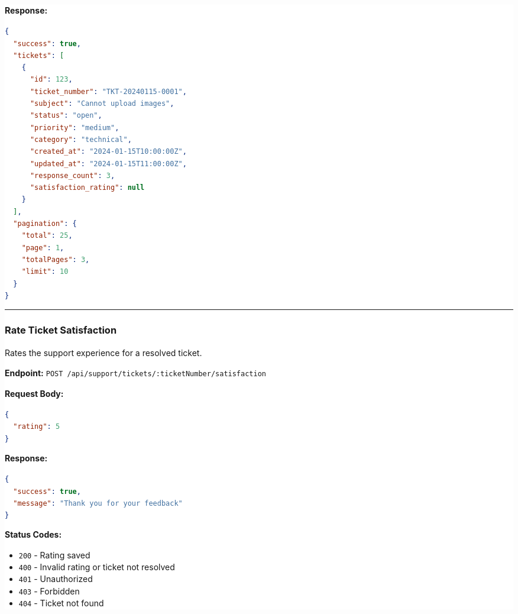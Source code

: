 **Response:**
```json
{
  "success": true,
  "tickets": [
    {
      "id": 123,
      "ticket_number": "TKT-20240115-0001",
      "subject": "Cannot upload images",
      "status": "open",
      "priority": "medium",
      "category": "technical",
      "created_at": "2024-01-15T10:00:00Z",
      "updated_at": "2024-01-15T11:00:00Z",
      "response_count": 3,
      "satisfaction_rating": null
    }
  ],
  "pagination": {
    "total": 25,
    "page": 1,
    "totalPages": 3,
    "limit": 10
  }
}
```

---

### Rate Ticket Satisfaction
Rates the support experience for a resolved ticket.

**Endpoint:** `POST /api/support/tickets/:ticketNumber/satisfaction`

**Request Body:**
```json
{
  "rating": 5
}
```

**Response:**
```json
{
  "success": true,
  "message": "Thank you for your feedback"
}
```

**Status Codes:**
- `200` - Rating saved
- `400` - Invalid rating or ticket not resolved
- `401` - Unauthorized
- `403` - Forbidden
- `404` - Ticket not found
